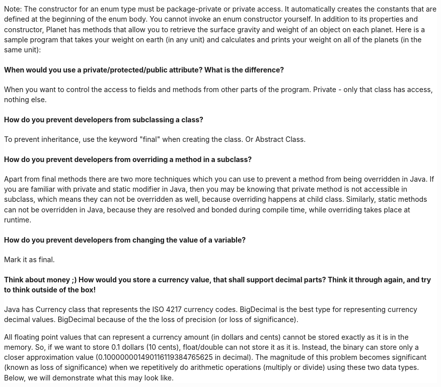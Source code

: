 Note: The constructor for an enum type must be package-private or private access. It automatically creates 
the constants that are defined at the beginning of the enum body. You cannot invoke an enum constructor 
yourself.
In addition to its properties and constructor, Planet has methods that allow you to retrieve the surface 
gravity and weight of an object on each planet. Here is a sample program that takes your weight on earth 
(in any unit) and calculates and prints your weight on all of the planets (in the same unit):

#### When would you use a private/protected/public attribute? What is the difference?

When you want to control the access to fields and methods from other parts of the program. Private - 
only that class has access, nothing else.

#### How do you prevent developers from subclassing a class?

To prevent inheritance, use the keyword "final" when creating the class. Or Abstract Class.

#### How do you prevent developers from overriding a method in a subclass?

Apart from final methods there are two more techniques which you can use to prevent a method from being 
overridden in Java. If you are familiar with private and static modifier in Java, then you may be knowing 
that private method is not accessible in subclass, which means they can not be overridden as well, because 
overriding happens at child class. Similarly, static methods can not be overridden in Java, because they 
are resolved and bonded during compile time, while overriding takes place at runtime. 

#### How do you prevent developers from changing the value of a variable?

Mark it as final.

#### Think about money ;) How would you store a currency value, that shall support decimal parts? Think it through again, and try to think outside of the box!

Java has Currency class that represents the ISO 4217 currency codes. BigDecimal is the best type for 
representing currency decimal values.
BigDecimal because of the  the loss of precision (or loss of significance).

All floating point values that can represent a currency amount (in dollars and cents) cannot be stored 
exactly as it is in the memory. So, if we want to store 0.1 dollars (10 cents), float/double can not store 
it as it is. Instead, the binary can store only a closer approximation value (0.100000001490116119384765625 
in decimal). The magnitude of this problem becomes significant (known as loss of significance) when we 
repetitively do arithmetic operations (multiply or divide) using these two data types. Below, we will 
demonstrate what this may look like.
